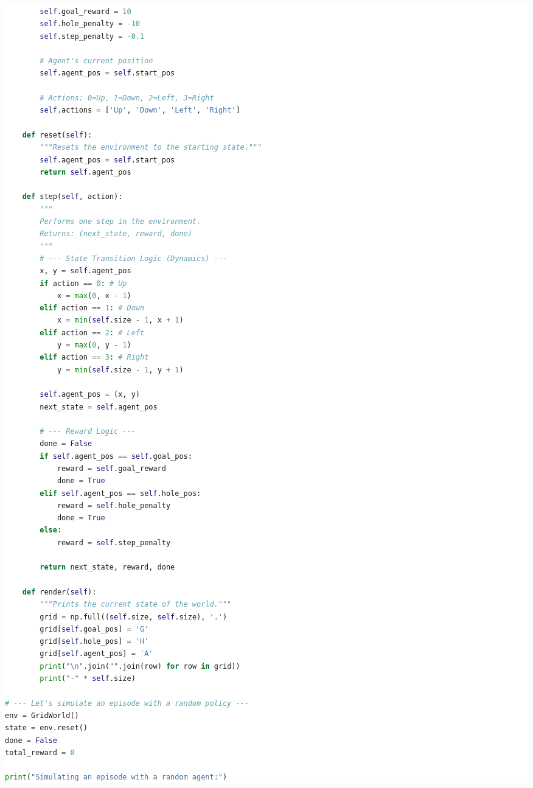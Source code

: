 ```python
        self.goal_reward = 10
        self.hole_penalty = -10
        self.step_penalty = -0.1
        
        # Agent's current position
        self.agent_pos = self.start_pos
        
        # Actions: 0=Up, 1=Down, 2=Left, 3=Right
        self.actions = ['Up', 'Down', 'Left', 'Right']

    def reset(self):
        """Resets the environment to the starting state."""
        self.agent_pos = self.start_pos
        return self.agent_pos

    def step(self, action):
        """
        Performs one step in the environment.
        Returns: (next_state, reward, done)
        """
        # --- State Transition Logic (Dynamics) ---
        x, y = self.agent_pos
        if action == 0: # Up
            x = max(0, x - 1)
        elif action == 1: # Down
            x = min(self.size - 1, x + 1)
        elif action == 2: # Left
            y = max(0, y - 1)
        elif action == 3: # Right
            y = min(self.size - 1, y + 1)
        
        self.agent_pos = (x, y)
        next_state = self.agent_pos
        
        # --- Reward Logic ---
        done = False
        if self.agent_pos == self.goal_pos:
            reward = self.goal_reward
            done = True
        elif self.agent_pos == self.hole_pos:
            reward = self.hole_penalty
            done = True
        else:
            reward = self.step_penalty
            
        return next_state, reward, done

    def render(self):
        """Prints the current state of the world."""
        grid = np.full((self.size, self.size), '.')
        grid[self.goal_pos] = 'G'
        grid[self.hole_pos] = 'H'
        grid[self.agent_pos] = 'A'
        print("\n".join("".join(row) for row in grid))
        print("-" * self.size)

# --- Let's simulate an episode with a random policy ---
env = GridWorld()
state = env.reset()
done = False
total_reward = 0

print("Simulating an episode with a random agent:")
```